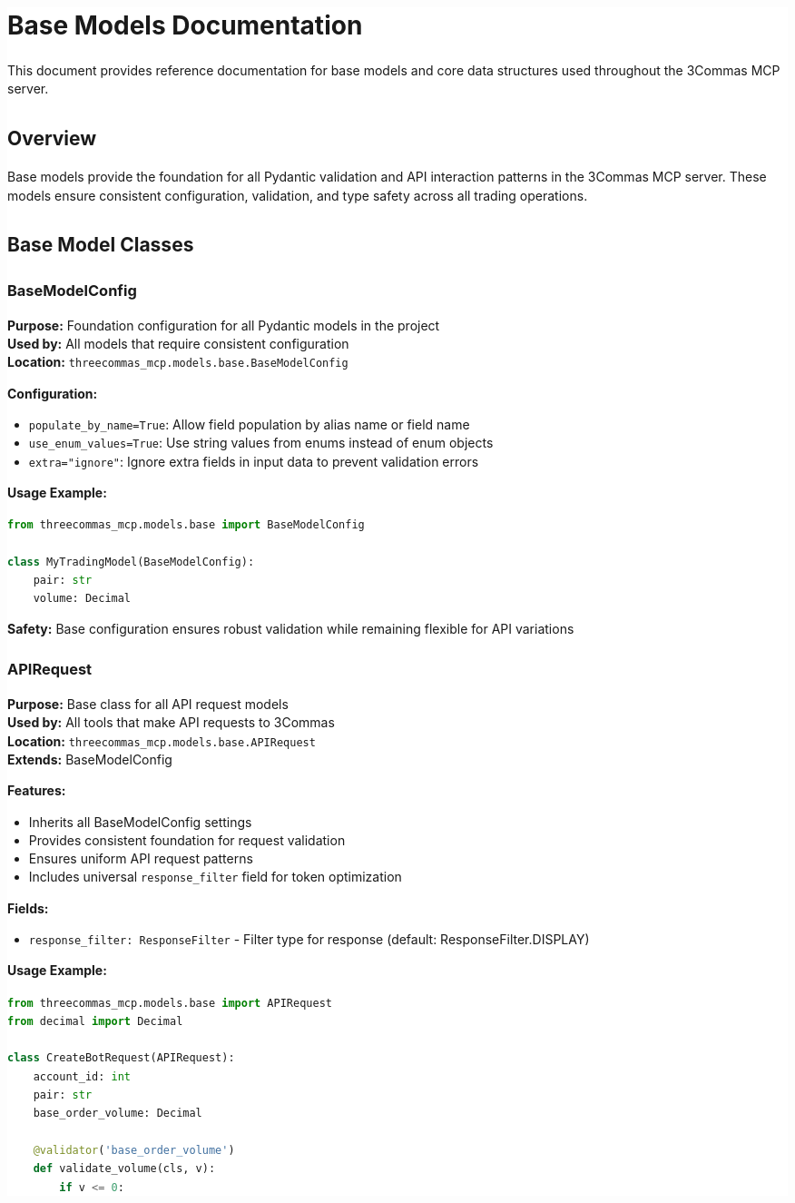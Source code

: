 # Base Models Documentation

This document provides reference documentation for base models and core data structures used throughout the 3Commas MCP server.

## Overview

Base models provide the foundation for all Pydantic validation and API interaction patterns in the 3Commas MCP server. These models ensure consistent configuration, validation, and type safety across all trading operations.

## Base Model Classes

### BaseModelConfig

**Purpose:** Foundation configuration for all Pydantic models in the project  
**Used by:** All models that require consistent configuration  
**Location:** `threecommas_mcp.models.base.BaseModelConfig`

**Configuration:**
- `populate_by_name=True`: Allow field population by alias name or field name
- `use_enum_values=True`: Use string values from enums instead of enum objects  
- `extra="ignore"`: Ignore extra fields in input data to prevent validation errors

**Usage Example:**
```python
from threecommas_mcp.models.base import BaseModelConfig

class MyTradingModel(BaseModelConfig):
    pair: str
    volume: Decimal
```

**Safety:** Base configuration ensures robust validation while remaining flexible for API variations

### APIRequest

**Purpose:** Base class for all API request models  
**Used by:** All tools that make API requests to 3Commas  
**Location:** `threecommas_mcp.models.base.APIRequest`  
**Extends:** BaseModelConfig

**Features:**
- Inherits all BaseModelConfig settings
- Provides consistent foundation for request validation
- Ensures uniform API request patterns
- Includes universal `response_filter` field for token optimization

**Fields:**
- `response_filter: ResponseFilter` - Filter type for response (default: ResponseFilter.DISPLAY)

**Usage Example:**
```python
from threecommas_mcp.models.base import APIRequest
from decimal import Decimal

class CreateBotRequest(APIRequest):
    account_id: int
    pair: str
    base_order_volume: Decimal
    
    @validator('base_order_volume')
    def validate_volume(cls, v):
        if v <= 0:
```